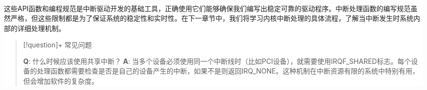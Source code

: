这些API函数和编程规范是中断驱动开发的基础工具，正确使用它们能够确保我们编写出稳定可靠的驱动程序。中断处理函数的编写规范虽然严格，但这些限制都是为了保证系统的稳定性和实时性。在下一章节中，我们将学习内核中断处理的具体流程，了解当中断发生时系统内部的详细处理机制。

> [!question]+ 常见问题
> 
> **Q**: 什么时候应该使用共享中断？ 
> **A**: 当多个设备必须使用同一个中断线时（比如PCI设备），就需要使用IRQF_SHARED标志。每个设备的处理函数都需要检查是否是自己的设备产生的中断，如果不是则返回IRQ_NONE。这种机制在中断资源有限的系统中特别有用，但会增加软件的复杂度。